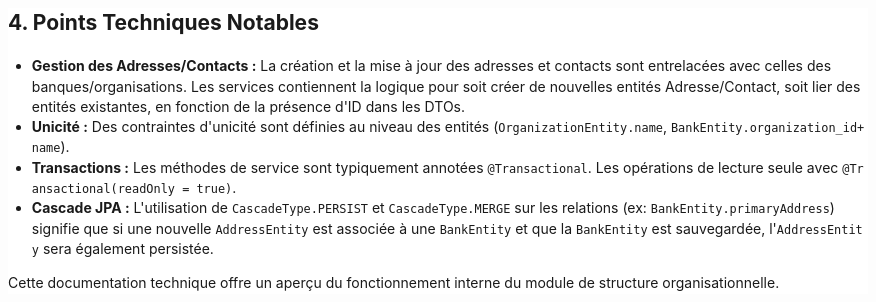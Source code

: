 ## 4. Points Techniques Notables

*   **Gestion des Adresses/Contacts :** La création et la mise à jour des adresses et contacts sont entrelacées avec celles des banques/organisations. Les services contiennent la logique pour soit créer de nouvelles entités Adresse/Contact, soit lier des entités existantes, en fonction de la présence d'ID dans les DTOs.
*   **Unicité :** Des contraintes d'unicité sont définies au niveau des entités (`OrganizationEntity.name`, `BankEntity.organization_id+name`).
*   **Transactions :** Les méthodes de service sont typiquement annotées `@Transactional`. Les opérations de lecture seule avec `@Transactional(readOnly = true)`.
*   **Cascade JPA :** L'utilisation de `CascadeType.PERSIST` et `CascadeType.MERGE` sur les relations (ex: `BankEntity.primaryAddress`) signifie que si une nouvelle `AddressEntity` est associée à une `BankEntity` et que la `BankEntity` est sauvegardée, l'`AddressEntity` sera également persistée.

Cette documentation technique offre un aperçu du fonctionnement interne du module de structure organisationnelle.
